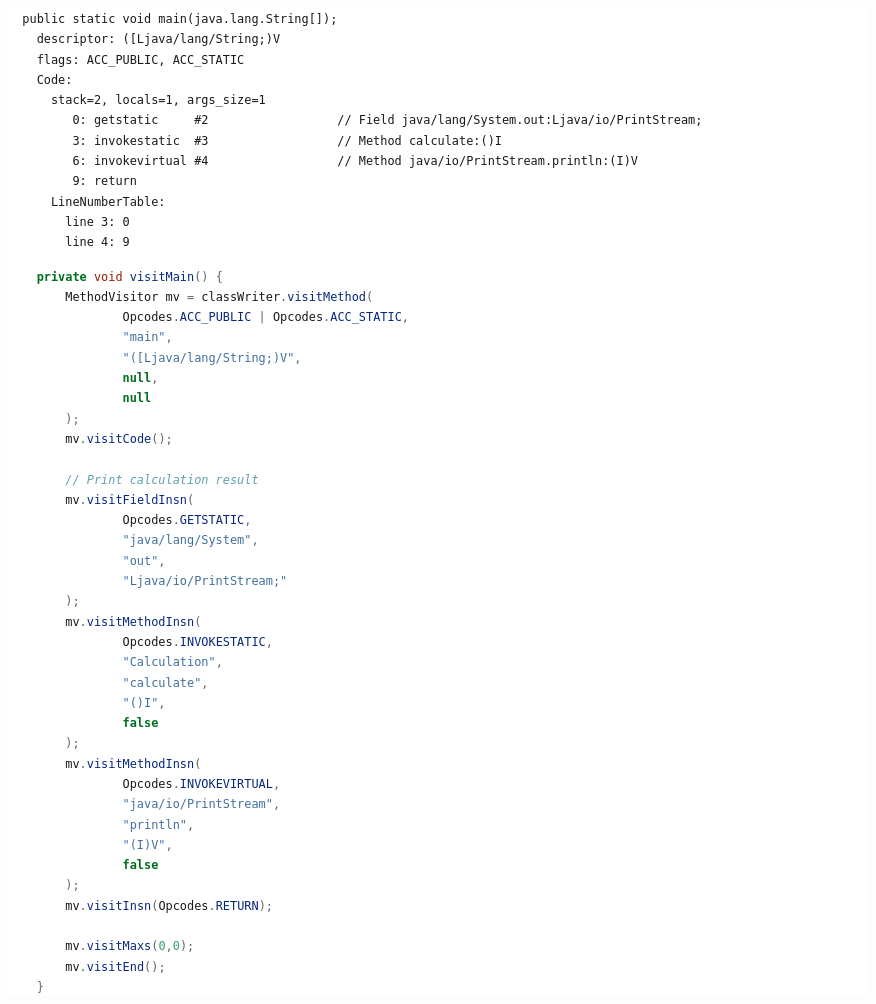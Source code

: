 ```
  public static void main(java.lang.String[]);
    descriptor: ([Ljava/lang/String;)V
    flags: ACC_PUBLIC, ACC_STATIC
    Code:
      stack=2, locals=1, args_size=1
         0: getstatic     #2                  // Field java/lang/System.out:Ljava/io/PrintStream;
         3: invokestatic  #3                  // Method calculate:()I
         6: invokevirtual #4                  // Method java/io/PrintStream.println:(I)V
         9: return
      LineNumberTable:
        line 3: 0
        line 4: 9
```

```java
    private void visitMain() {
        MethodVisitor mv = classWriter.visitMethod(
                Opcodes.ACC_PUBLIC | Opcodes.ACC_STATIC,
                "main",
                "([Ljava/lang/String;)V",
                null,
                null
        );
        mv.visitCode();

        // Print calculation result
        mv.visitFieldInsn(
                Opcodes.GETSTATIC,
                "java/lang/System",
                "out",
                "Ljava/io/PrintStream;"
        );
        mv.visitMethodInsn(
                Opcodes.INVOKESTATIC,
                "Calculation",
                "calculate",
                "()I",
                false
        );
        mv.visitMethodInsn(
                Opcodes.INVOKEVIRTUAL,
                "java/io/PrintStream",
                "println",
                "(I)V",
                false
        );
        mv.visitInsn(Opcodes.RETURN);

        mv.visitMaxs(0,0);
        mv.visitEnd();
    }
```

